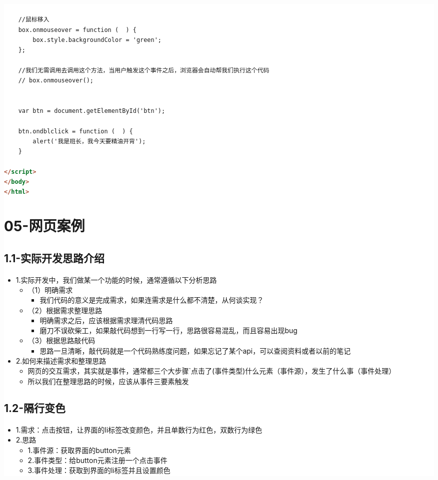 ```html

    //鼠标移入
    box.onmouseover = function (  ) {
        box.style.backgroundColor = 'green';
    };

    //我们无需调用去调用这个方法，当用户触发这个事件之后，浏览器会自动帮我们执行这个代码
    // box.onmouseover();


    var btn = document.getElementById('btn');

    btn.ondblclick = function (  ) {
        alert('我是班长，我今天要精油开背');
    }

</script>
</body>
</html>
```



# 05-网页案例



## 1.1-实际开发思路介绍

* 1.实际开发中，我们做某一个功能的时候，通常遵循以下分析思路
  * （1）明确需求
    * 我们代码的意义是完成需求，如果连需求是什么都不清楚，从何谈实现？
  * （2）根据需求整理思路
    * 明确需求之后，应该根据需求理清代码思路
    * 磨刀不误砍柴工，如果敲代码想到一行写一行，思路很容易混乱，而且容易出现bug
  * （3）根据思路敲代码
    * 思路一旦清晰，敲代码就是一个代码熟练度问题，如果忘记了某个api，可以查阅资料或者以前的笔记
* 2.如何来描述需求和整理思路
  * 网页的交互需求，其实就是事件，通常都三个大步骤`点击了(事件类型)什么元素（事件源），发生了什么事（事件处理）
  * 所以我们在整理思路的时候，应该从事件三要素触发



## 1.2-隔行变色



* 1.需求：点击按钮，让界面的li标签改变颜色，并且单数行为红色，双数行为绿色
* 2.思路
  * 1.事件源：获取界面的button元素
  * 2.事件类型：给button元素注册一个点击事件
  * 3.事件处理：获取到界面的li标签并且设置颜色
